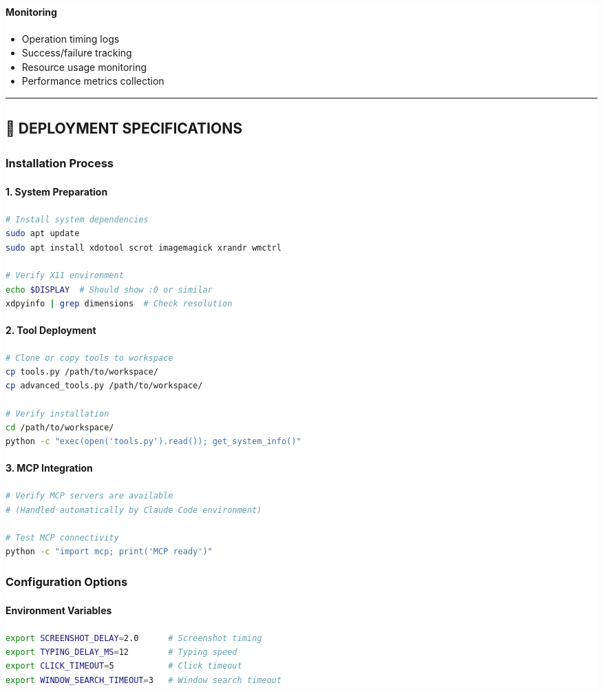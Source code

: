 #### **Monitoring**
- Operation timing logs
- Success/failure tracking
- Resource usage monitoring
- Performance metrics collection

---

## 🚀 **DEPLOYMENT SPECIFICATIONS**

### **Installation Process**

#### **1. System Preparation**
```bash
# Install system dependencies
sudo apt update
sudo apt install xdotool scrot imagemagick xrandr wmctrl

# Verify X11 environment
echo $DISPLAY  # Should show :0 or similar
xdpyinfo | grep dimensions  # Check resolution
```

#### **2. Tool Deployment**
```bash
# Clone or copy tools to workspace
cp tools.py /path/to/workspace/
cp advanced_tools.py /path/to/workspace/

# Verify installation
cd /path/to/workspace/
python -c "exec(open('tools.py').read()); get_system_info()"
```

#### **3. MCP Integration**
```bash
# Verify MCP servers are available
# (Handled automatically by Claude Code environment)

# Test MCP connectivity
python -c "import mcp; print('MCP ready')"
```

### **Configuration Options**

#### **Environment Variables**
```bash
export SCREENSHOT_DELAY=2.0      # Screenshot timing
export TYPING_DELAY_MS=12        # Typing speed
export CLICK_TIMEOUT=5           # Click timeout
export WINDOW_SEARCH_TIMEOUT=3   # Window search timeout
```
